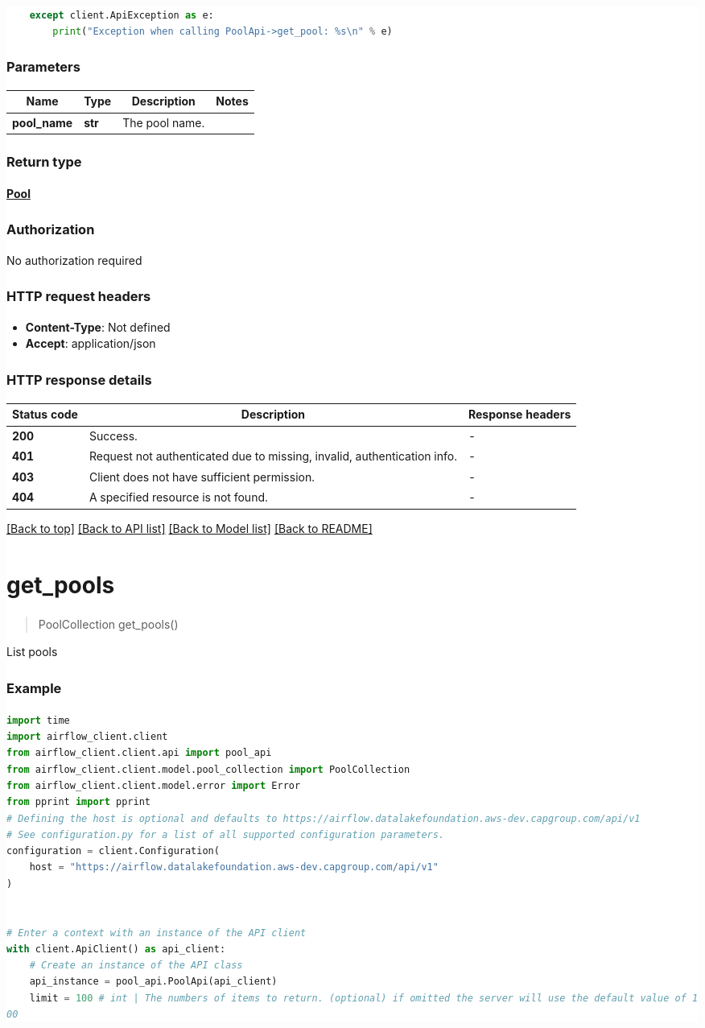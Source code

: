 ```python
    except client.ApiException as e:
        print("Exception when calling PoolApi->get_pool: %s\n" % e)
```


### Parameters

Name | Type | Description  | Notes
------------- | ------------- | ------------- | -------------
 **pool_name** | **str**| The pool name. |

### Return type

[**Pool**](Pool.md)

### Authorization

No authorization required

### HTTP request headers

 - **Content-Type**: Not defined
 - **Accept**: application/json


### HTTP response details

| Status code | Description | Response headers |
|-------------|-------------|------------------|
**200** | Success. |  -  |
**401** | Request not authenticated due to missing, invalid, authentication info. |  -  |
**403** | Client does not have sufficient permission. |  -  |
**404** | A specified resource is not found. |  -  |

[[Back to top]](#) [[Back to API list]](../README.md#documentation-for-api-endpoints) [[Back to Model list]](../README.md#documentation-for-models) [[Back to README]](../README.md)

# **get_pools**
> PoolCollection get_pools()

List pools

### Example


```python
import time
import airflow_client.client
from airflow_client.client.api import pool_api
from airflow_client.client.model.pool_collection import PoolCollection
from airflow_client.client.model.error import Error
from pprint import pprint
# Defining the host is optional and defaults to https://airflow.datalakefoundation.aws-dev.capgroup.com/api/v1
# See configuration.py for a list of all supported configuration parameters.
configuration = client.Configuration(
    host = "https://airflow.datalakefoundation.aws-dev.capgroup.com/api/v1"
)


# Enter a context with an instance of the API client
with client.ApiClient() as api_client:
    # Create an instance of the API class
    api_instance = pool_api.PoolApi(api_client)
    limit = 100 # int | The numbers of items to return. (optional) if omitted the server will use the default value of 100
```